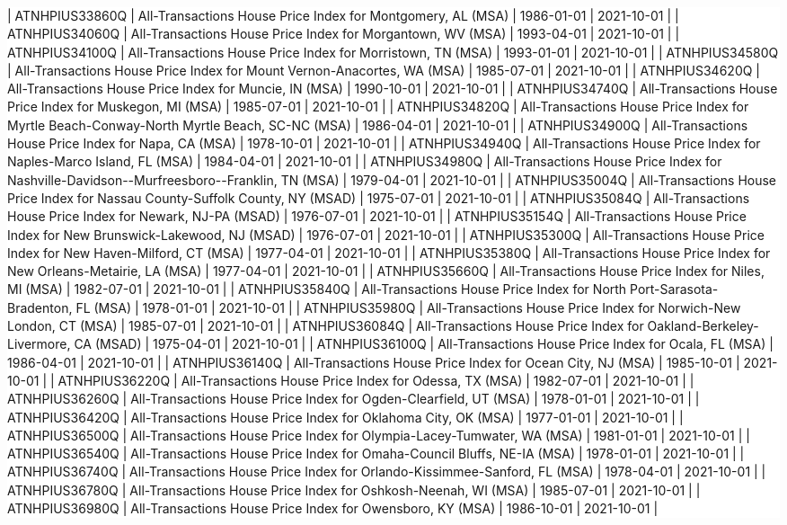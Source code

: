 | ATNHPIUS33860Q       | All-Transactions House Price Index for Montgomery, AL (MSA)                                                                         | 1986-01-01          | 2021-10-01        |
| ATNHPIUS34060Q       | All-Transactions House Price Index for Morgantown, WV (MSA)                                                                         | 1993-04-01          | 2021-10-01        |
| ATNHPIUS34100Q       | All-Transactions House Price Index for Morristown, TN (MSA)                                                                         | 1993-01-01          | 2021-10-01        |
| ATNHPIUS34580Q       | All-Transactions House Price Index for Mount Vernon-Anacortes, WA (MSA)                                                             | 1985-07-01          | 2021-10-01        |
| ATNHPIUS34620Q       | All-Transactions House Price Index for Muncie, IN (MSA)                                                                             | 1990-10-01          | 2021-10-01        |
| ATNHPIUS34740Q       | All-Transactions House Price Index for Muskegon, MI (MSA)                                                                           | 1985-07-01          | 2021-10-01        |
| ATNHPIUS34820Q       | All-Transactions House Price Index for Myrtle Beach-Conway-North Myrtle Beach, SC-NC (MSA)                                          | 1986-04-01          | 2021-10-01        |
| ATNHPIUS34900Q       | All-Transactions House Price Index for Napa, CA (MSA)                                                                               | 1978-10-01          | 2021-10-01        |
| ATNHPIUS34940Q       | All-Transactions House Price Index for Naples-Marco Island, FL (MSA)                                                                | 1984-04-01          | 2021-10-01        |
| ATNHPIUS34980Q       | All-Transactions House Price Index for Nashville-Davidson--Murfreesboro--Franklin, TN (MSA)                                         | 1979-04-01          | 2021-10-01        |
| ATNHPIUS35004Q       | All-Transactions House Price Index for Nassau County-Suffolk County, NY (MSAD)                                                      | 1975-07-01          | 2021-10-01        |
| ATNHPIUS35084Q       | All-Transactions House Price Index for Newark, NJ-PA (MSAD)                                                                         | 1976-07-01          | 2021-10-01        |
| ATNHPIUS35154Q       | All-Transactions House Price Index for New Brunswick-Lakewood, NJ (MSAD)                                                            | 1976-07-01          | 2021-10-01        |
| ATNHPIUS35300Q       | All-Transactions House Price Index for New Haven-Milford, CT (MSA)                                                                  | 1977-04-01          | 2021-10-01        |
| ATNHPIUS35380Q       | All-Transactions House Price Index for New Orleans-Metairie, LA (MSA)                                                               | 1977-04-01          | 2021-10-01        |
| ATNHPIUS35660Q       | All-Transactions House Price Index for Niles, MI (MSA)                                                                              | 1982-07-01          | 2021-10-01        |
| ATNHPIUS35840Q       | All-Transactions House Price Index for North Port-Sarasota-Bradenton, FL (MSA)                                                      | 1978-01-01          | 2021-10-01        |
| ATNHPIUS35980Q       | All-Transactions House Price Index for Norwich-New London, CT (MSA)                                                                 | 1985-07-01          | 2021-10-01        |
| ATNHPIUS36084Q       | All-Transactions House Price Index for Oakland-Berkeley-Livermore, CA (MSAD)                                                        | 1975-04-01          | 2021-10-01        |
| ATNHPIUS36100Q       | All-Transactions House Price Index for Ocala, FL (MSA)                                                                              | 1986-04-01          | 2021-10-01        |
| ATNHPIUS36140Q       | All-Transactions House Price Index for Ocean City, NJ (MSA)                                                                         | 1985-10-01          | 2021-10-01        |
| ATNHPIUS36220Q       | All-Transactions House Price Index for Odessa, TX (MSA)                                                                             | 1982-07-01          | 2021-10-01        |
| ATNHPIUS36260Q       | All-Transactions House Price Index for Ogden-Clearfield, UT (MSA)                                                                   | 1978-01-01          | 2021-10-01        |
| ATNHPIUS36420Q       | All-Transactions House Price Index for Oklahoma City, OK (MSA)                                                                      | 1977-01-01          | 2021-10-01        |
| ATNHPIUS36500Q       | All-Transactions House Price Index for Olympia-Lacey-Tumwater, WA (MSA)                                                             | 1981-01-01          | 2021-10-01        |
| ATNHPIUS36540Q       | All-Transactions House Price Index for Omaha-Council Bluffs, NE-IA (MSA)                                                            | 1978-01-01          | 2021-10-01        |
| ATNHPIUS36740Q       | All-Transactions House Price Index for Orlando-Kissimmee-Sanford, FL (MSA)                                                          | 1978-04-01          | 2021-10-01        |
| ATNHPIUS36780Q       | All-Transactions House Price Index for Oshkosh-Neenah, WI (MSA)                                                                     | 1985-07-01          | 2021-10-01        |
| ATNHPIUS36980Q       | All-Transactions House Price Index for Owensboro, KY (MSA)                                                                          | 1986-10-01          | 2021-10-01        |